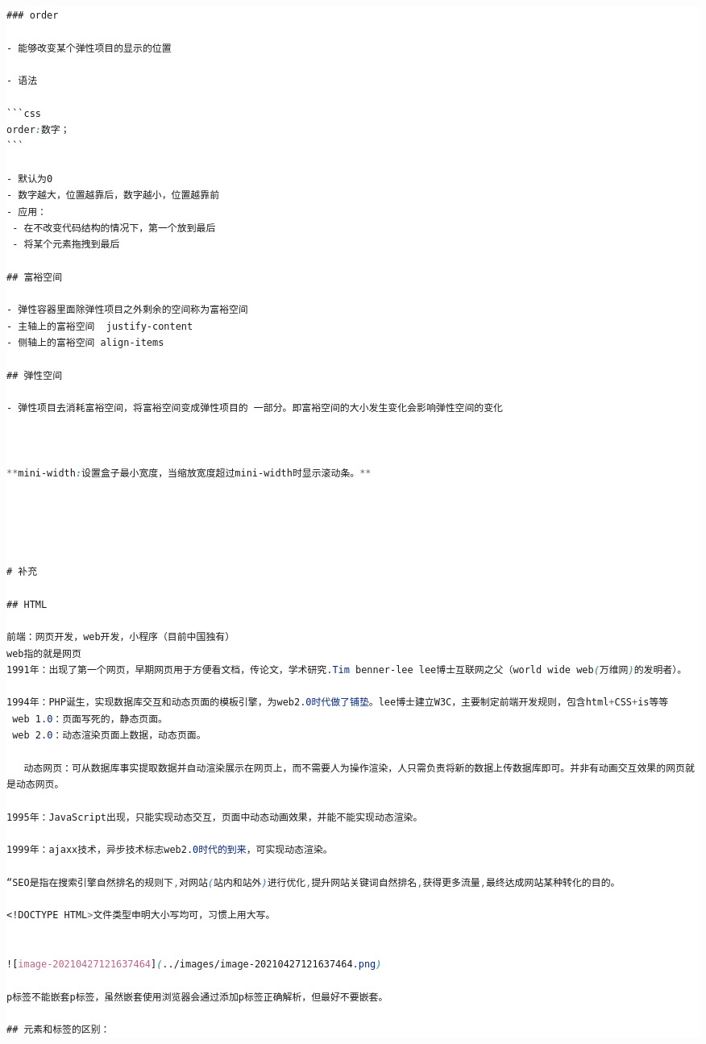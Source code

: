    ````css
### order

- 能够改变某个弹性项目的显示的位置

- 语法

  ```css
  order:数字；
  ```

  - 默认为0
  - 数字越大，位置越靠后，数字越小，位置越靠前
  - 应用：
    - 在不改变代码结构的情况下，第一个放到最后
    - 将某个元素拖拽到最后

## 富裕空间

- 弹性容器里面除弹性项目之外剩余的空间称为富裕空间
  - 主轴上的富裕空间  justify-content
  - 侧轴上的富裕空间 align-items

## 弹性空间

- 弹性项目去消耗富裕空间，将富裕空间变成弹性项目的 一部分。即富裕空间的大小发生变化会影响弹性空间的变化



**mini-width:设置盒子最小宽度，当缩放宽度超过mini-width时显示滚动条。**





# 补充

## HTML

前端：网页开发，web开发，小程序（目前中国独有）
web指的就是网页
1991年：出现了第一个网页，早期网页用于方便看文档，传论文，学术研究.Tim benner-lee lee博士互联网之父（world wide web(万维网)的发明者）。

1994年：PHP诞生，实现数据库交互和动态页面的模板引擎，为web2.0时代做了铺垫。lee博士建立W3C，主要制定前端开发规则，包含html+CSS+is等等
	web 1.0：页面写死的，静态页面。
	web 2.0：动态渲染页面上数据，动态页面。	

​	动态网页：可从数据库事实提取数据并自动渲染展示在网页上，而不需要人为操作渲染，人只需负责将新的数据上传数据库即可。并非有动画交互效果的网页就是动态网页。

1995年：JavaScript出现，只能实现动态交互，页面中动态动画效果，并能不能实现动态渲染。

1999年：ajaxx技术，异步技术标志web2.0时代的到来，可实现动态渲染。

“SEO是指在搜索引擎自然排名的规则下,对网站(站内和站外)进行优化,提升网站关键词自然排名,获得更多流量,最终达成网站某种转化的目的。

<!DOCTYPE HTML>文件类型申明大小写均可，习惯上用大写。


![image-20210427121637464](../images/image-20210427121637464.png)

p标签不能嵌套p标签，虽然嵌套使用浏览器会通过添加p标签正确解析，但最好不要嵌套。

## 元素和标签的区别：

   ````